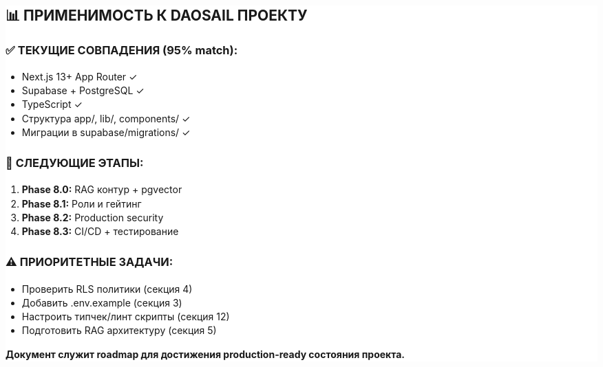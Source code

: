 ## 📊 ПРИМЕНИМОСТЬ К DAOSAIL ПРОЕКТУ

### ✅ **ТЕКУЩИЕ СОВПАДЕНИЯ (95% match):**
- Next.js 13+ App Router ✓
- Supabase + PostgreSQL ✓
- TypeScript ✓
- Структура app/, lib/, components/ ✓
- Миграции в supabase/migrations/ ✓

### 🔄 **СЛЕДУЮЩИЕ ЭТАПЫ:**
1. **Phase 8.0:** RAG контур + pgvector
2. **Phase 8.1:** Роли и гейтинг
3. **Phase 8.2:** Production security
4. **Phase 8.3:** CI/CD + тестирование

### ⚠️ **ПРИОРИТЕТНЫЕ ЗАДАЧИ:**
- Проверить RLS политики (секция 4)
- Добавить .env.example (секция 3)
- Настроить типчек/линт скрипты (секция 12)
- Подготовить RAG архитектуру (секция 5)

**Документ служит roadmap для достижения production-ready состояния проекта.**